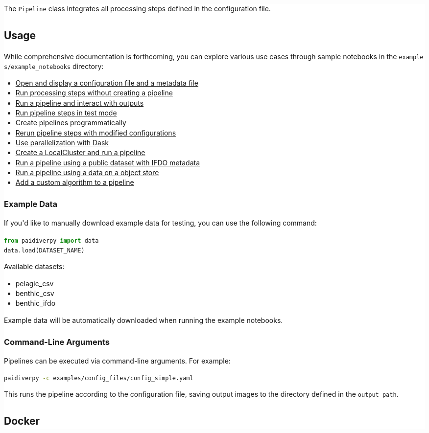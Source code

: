 The `Pipeline` class integrates all processing steps defined in the configuration file.

## Usage

While comprehensive documentation is forthcoming, you can explore various use cases through sample notebooks in the `examples/example_notebooks` directory:

- [Open and display a configuration file and a metadata file](examples/example_notebooks/config_metadata_example.ipynb)
- [Run processing steps without creating a pipeline](examples/example_notebooks/simple_processing.ipynb)
- [Run a pipeline and interact with outputs](examples/example_notebooks/pipeline.ipynb)
- [Run pipeline steps in test mode](examples/example_notebooks/pipeline_testing_steps.ipynb)
- [Create pipelines programmatically](examples/example_notebooks/pipeline_generation.ipynb)
- [Rerun pipeline steps with modified configurations](examples/example_notebooks/pipeline_interaction.ipynb)
- [Use parallelization with Dask](examples/example_notebooks/pipeline_dask.ipynb)
- [Create a LocalCluster and run a pipeline](examples/example_notebooks/pipeline_cluster.ipynb)
- [Run a pipeline using a public dataset with IFDO metadata](examples/example_notebooks/pipeline_ifdo.ipynb)
- [Run a pipeline using a data on a object store](examples/example_notebooks/pipeline_remote_data.ipynb)
- [Add a custom algorithm to a pipeline](examples/example_notebooks/pipeline_custom_algorithm.ipynb)

### Example Data

If you'd like to manually download example data for testing, you can use the following command:

```python
from paidiverpy import data
data.load(DATASET_NAME)
```

Available datasets:

- pelagic_csv
- benthic_csv
- benthic_ifdo

Example data will be automatically downloaded when running the example notebooks.

### Command-Line Arguments

Pipelines can be executed via command-line arguments. For example:

```bash
paidiverpy -c examples/config_files/config_simple.yaml
```

This runs the pipeline according to the configuration file, saving output images to the directory defined in the `output_path`.

## Docker
